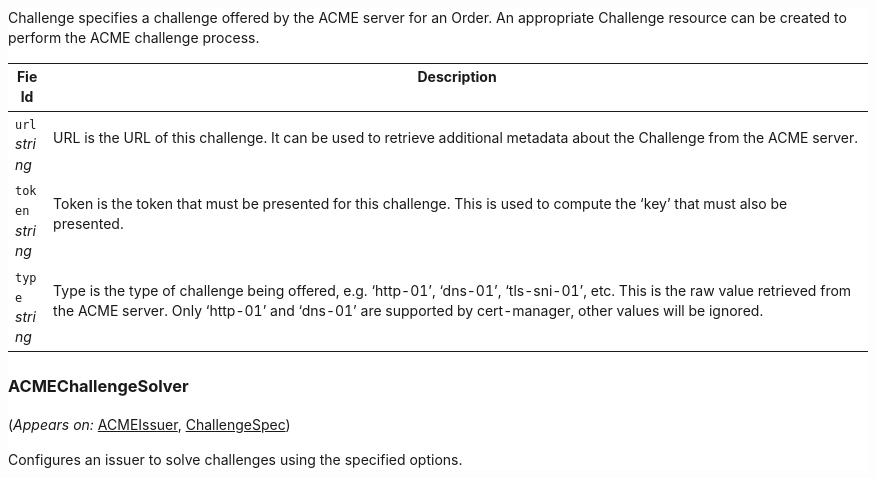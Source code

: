 </p>
<p>
<p>Challenge specifies a challenge offered by the ACME server for an Order.
An appropriate Challenge resource can be created to perform the ACME
challenge process.</p>
</p>
<table>
<thead>
<tr>
<th>Field</th>
<th>Description</th>
</tr>
</thead>
<tbody>
<tr>
<td>
<code>url</code></br>
<em>
string
</em>
</td>
<td>
<p>URL is the URL of this challenge. It can be used to retrieve additional
metadata about the Challenge from the ACME server.</p>
</td>
</tr>
<tr>
<td>
<code>token</code></br>
<em>
string
</em>
</td>
<td>
<p>Token is the token that must be presented for this challenge.
This is used to compute the &lsquo;key&rsquo; that must also be presented.</p>
</td>
</tr>
<tr>
<td>
<code>type</code></br>
<em>
string
</em>
</td>
<td>
<p>Type is the type of challenge being offered, e.g. &lsquo;http-01&rsquo;, &lsquo;dns-01&rsquo;,
&lsquo;tls-sni-01&rsquo;, etc.
This is the raw value retrieved from the ACME server.
Only &lsquo;http-01&rsquo; and &lsquo;dns-01&rsquo; are supported by cert-manager, other values
will be ignored.</p>
</td>
</tr>
</tbody>
</table>
<h3 id="acme.cert-manager.io/v1.ACMEChallengeSolver">ACMEChallengeSolver
</h3>
<p>
(<em>Appears on:</em>
<a href="#acme.cert-manager.io/v1.ACMEIssuer">ACMEIssuer</a>, 
<a href="#acme.cert-manager.io/v1.ChallengeSpec">ChallengeSpec</a>)
</p>
<p>
<p>Configures an issuer to solve challenges using the specified options.